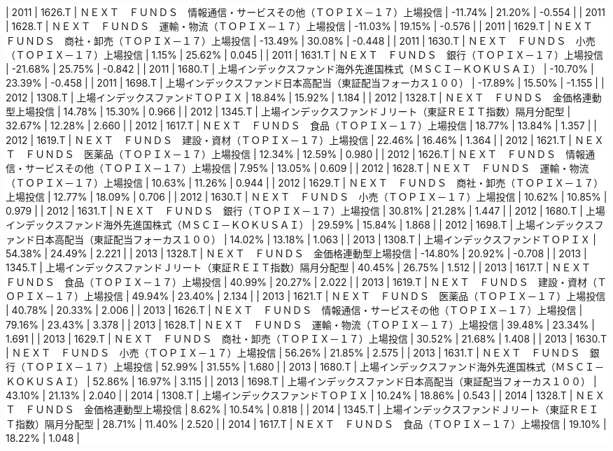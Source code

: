 | 2011 | 1626.T | ＮＥＸＴ　ＦＵＮＤＳ　情報通信・サービスその他（ＴＯＰＩＸ－１７）上場投信 | -11.74% | 21.20% | -0.554 |
| 2011 | 1628.T | ＮＥＸＴ　ＦＵＮＤＳ　運輸・物流（ＴＯＰＩＸ－１７）上場投信 | -11.03% | 19.15% | -0.576 |
| 2011 | 1629.T | ＮＥＸＴ　ＦＵＮＤＳ　商社・卸売（ＴＯＰＩＸ－１７）上場投信 | -13.49% | 30.08% | -0.448 |
| 2011 | 1630.T | ＮＥＸＴ　ＦＵＮＤＳ　小売（ＴＯＰＩＸ－１７）上場投信 | 1.15% | 25.62% | 0.045 |
| 2011 | 1631.T | ＮＥＸＴ　ＦＵＮＤＳ　銀行（ＴＯＰＩＸ－１７）上場投信 | -21.68% | 25.75% | -0.842 |
| 2011 | 1680.T | 上場インデックスファンド海外先進国株式（ＭＳＣＩ－ＫＯＫＵＳＡＩ） | -10.70% | 23.39% | -0.458 |
| 2011 | 1698.T | 上場インデックスファンド日本高配当（東証配当フォーカス１００） | -17.89% | 15.50% | -1.155 |
| 2012 | 1308.T | 上場インデックスファンドＴＯＰＩＸ | 18.84% | 15.92% | 1.184 |
| 2012 | 1328.T | ＮＥＸＴ　ＦＵＮＤＳ　金価格連動型上場投信 | 14.78% | 15.30% | 0.966 |
| 2012 | 1345.T | 上場インデックスファンドＪリート（東証ＲＥＩＴ指数）隔月分配型 | 32.67% | 12.28% | 2.660 |
| 2012 | 1617.T | ＮＥＸＴ　ＦＵＮＤＳ　食品（ＴＯＰＩＸ－１７）上場投信 | 18.77% | 13.84% | 1.357 |
| 2012 | 1619.T | ＮＥＸＴ　ＦＵＮＤＳ　建設・資材（ＴＯＰＩＸ－１７）上場投信 | 22.46% | 16.46% | 1.364 |
| 2012 | 1621.T | ＮＥＸＴ　ＦＵＮＤＳ　医薬品（ＴＯＰＩＸ－１７）上場投信 | 12.34% | 12.59% | 0.980 |
| 2012 | 1626.T | ＮＥＸＴ　ＦＵＮＤＳ　情報通信・サービスその他（ＴＯＰＩＸ－１７）上場投信 | 7.95% | 13.05% | 0.609 |
| 2012 | 1628.T | ＮＥＸＴ　ＦＵＮＤＳ　運輸・物流（ＴＯＰＩＸ－１７）上場投信 | 10.63% | 11.26% | 0.944 |
| 2012 | 1629.T | ＮＥＸＴ　ＦＵＮＤＳ　商社・卸売（ＴＯＰＩＸ－１７）上場投信 | 12.77% | 18.09% | 0.706 |
| 2012 | 1630.T | ＮＥＸＴ　ＦＵＮＤＳ　小売（ＴＯＰＩＸ－１７）上場投信 | 10.62% | 10.85% | 0.979 |
| 2012 | 1631.T | ＮＥＸＴ　ＦＵＮＤＳ　銀行（ＴＯＰＩＸ－１７）上場投信 | 30.81% | 21.28% | 1.447 |
| 2012 | 1680.T | 上場インデックスファンド海外先進国株式（ＭＳＣＩ－ＫＯＫＵＳＡＩ） | 29.59% | 15.84% | 1.868 |
| 2012 | 1698.T | 上場インデックスファンド日本高配当（東証配当フォーカス１００） | 14.02% | 13.18% | 1.063 |
| 2013 | 1308.T | 上場インデックスファンドＴＯＰＩＸ | 54.38% | 24.49% | 2.221 |
| 2013 | 1328.T | ＮＥＸＴ　ＦＵＮＤＳ　金価格連動型上場投信 | -14.80% | 20.92% | -0.708 |
| 2013 | 1345.T | 上場インデックスファンドＪリート（東証ＲＥＩＴ指数）隔月分配型 | 40.45% | 26.75% | 1.512 |
| 2013 | 1617.T | ＮＥＸＴ　ＦＵＮＤＳ　食品（ＴＯＰＩＸ－１７）上場投信 | 40.99% | 20.27% | 2.022 |
| 2013 | 1619.T | ＮＥＸＴ　ＦＵＮＤＳ　建設・資材（ＴＯＰＩＸ－１７）上場投信 | 49.94% | 23.40% | 2.134 |
| 2013 | 1621.T | ＮＥＸＴ　ＦＵＮＤＳ　医薬品（ＴＯＰＩＸ－１７）上場投信 | 40.78% | 20.33% | 2.006 |
| 2013 | 1626.T | ＮＥＸＴ　ＦＵＮＤＳ　情報通信・サービスその他（ＴＯＰＩＸ－１７）上場投信 | 79.16% | 23.43% | 3.378 |
| 2013 | 1628.T | ＮＥＸＴ　ＦＵＮＤＳ　運輸・物流（ＴＯＰＩＸ－１７）上場投信 | 39.48% | 23.34% | 1.691 |
| 2013 | 1629.T | ＮＥＸＴ　ＦＵＮＤＳ　商社・卸売（ＴＯＰＩＸ－１７）上場投信 | 30.52% | 21.68% | 1.408 |
| 2013 | 1630.T | ＮＥＸＴ　ＦＵＮＤＳ　小売（ＴＯＰＩＸ－１７）上場投信 | 56.26% | 21.85% | 2.575 |
| 2013 | 1631.T | ＮＥＸＴ　ＦＵＮＤＳ　銀行（ＴＯＰＩＸ－１７）上場投信 | 52.99% | 31.55% | 1.680 |
| 2013 | 1680.T | 上場インデックスファンド海外先進国株式（ＭＳＣＩ－ＫＯＫＵＳＡＩ） | 52.86% | 16.97% | 3.115 |
| 2013 | 1698.T | 上場インデックスファンド日本高配当（東証配当フォーカス１００） | 43.10% | 21.13% | 2.040 |
| 2014 | 1308.T | 上場インデックスファンドＴＯＰＩＸ | 10.24% | 18.86% | 0.543 |
| 2014 | 1328.T | ＮＥＸＴ　ＦＵＮＤＳ　金価格連動型上場投信 | 8.62% | 10.54% | 0.818 |
| 2014 | 1345.T | 上場インデックスファンドＪリート（東証ＲＥＩＴ指数）隔月分配型 | 28.71% | 11.40% | 2.520 |
| 2014 | 1617.T | ＮＥＸＴ　ＦＵＮＤＳ　食品（ＴＯＰＩＸ－１７）上場投信 | 19.10% | 18.22% | 1.048 |